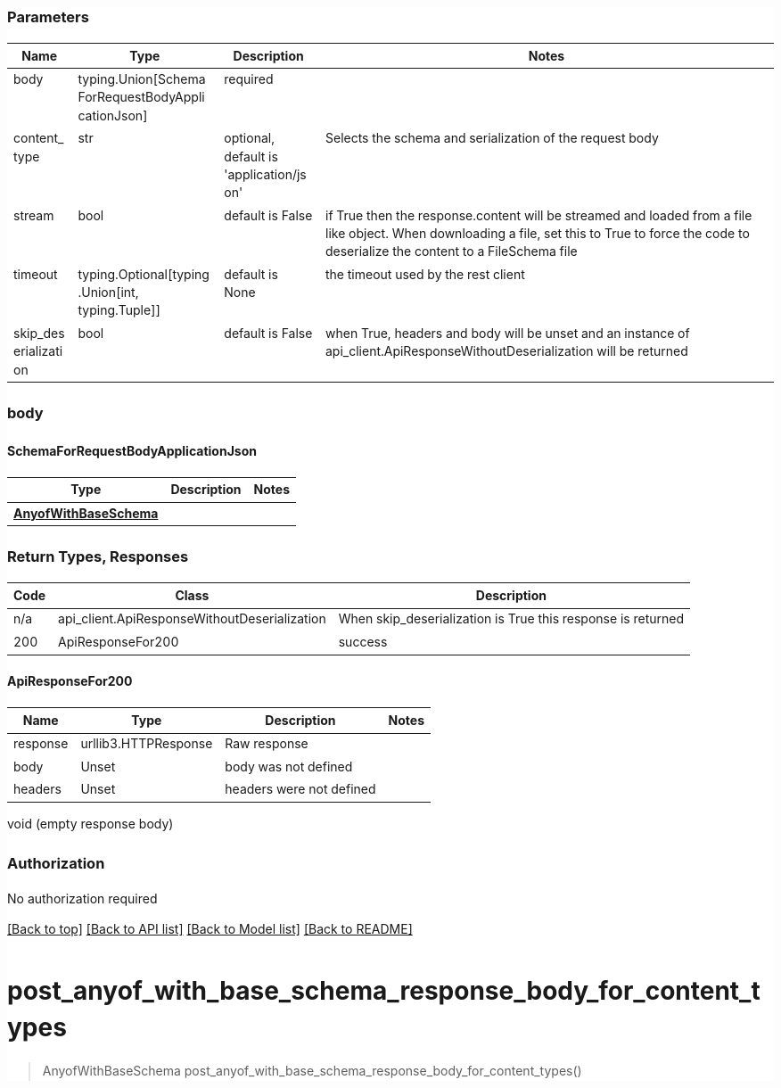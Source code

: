 ### Parameters

Name | Type | Description  | Notes
------------- | ------------- | ------------- | -------------
body | typing.Union[SchemaForRequestBodyApplicationJson] | required |
content_type | str | optional, default is 'application/json' | Selects the schema and serialization of the request body
stream | bool | default is False | if True then the response.content will be streamed and loaded from a file like object. When downloading a file, set this to True to force the code to deserialize the content to a FileSchema file
timeout | typing.Optional[typing.Union[int, typing.Tuple]] | default is None | the timeout used by the rest client
skip_deserialization | bool | default is False | when True, headers and body will be unset and an instance of api_client.ApiResponseWithoutDeserialization will be returned

### body

#### SchemaForRequestBodyApplicationJson
Type | Description  | Notes
------------- | ------------- | -------------
[**AnyofWithBaseSchema**](AnyofWithBaseSchema.md) |  | 


### Return Types, Responses

Code | Class | Description
------------- | ------------- | -------------
n/a | api_client.ApiResponseWithoutDeserialization | When skip_deserialization is True this response is returned
200 | ApiResponseFor200 | success

#### ApiResponseFor200
Name | Type | Description  | Notes
------------- | ------------- | ------------- | -------------
response | urllib3.HTTPResponse | Raw response |
body | Unset | body was not defined |
headers | Unset | headers were not defined |


void (empty response body)

### Authorization

No authorization required

[[Back to top]](#) [[Back to API list]](../README.md#documentation-for-api-endpoints) [[Back to Model list]](../README.md#documentation-for-models) [[Back to README]](../README.md)

# **post_anyof_with_base_schema_response_body_for_content_types**
> AnyofWithBaseSchema post_anyof_with_base_schema_response_body_for_content_types()
